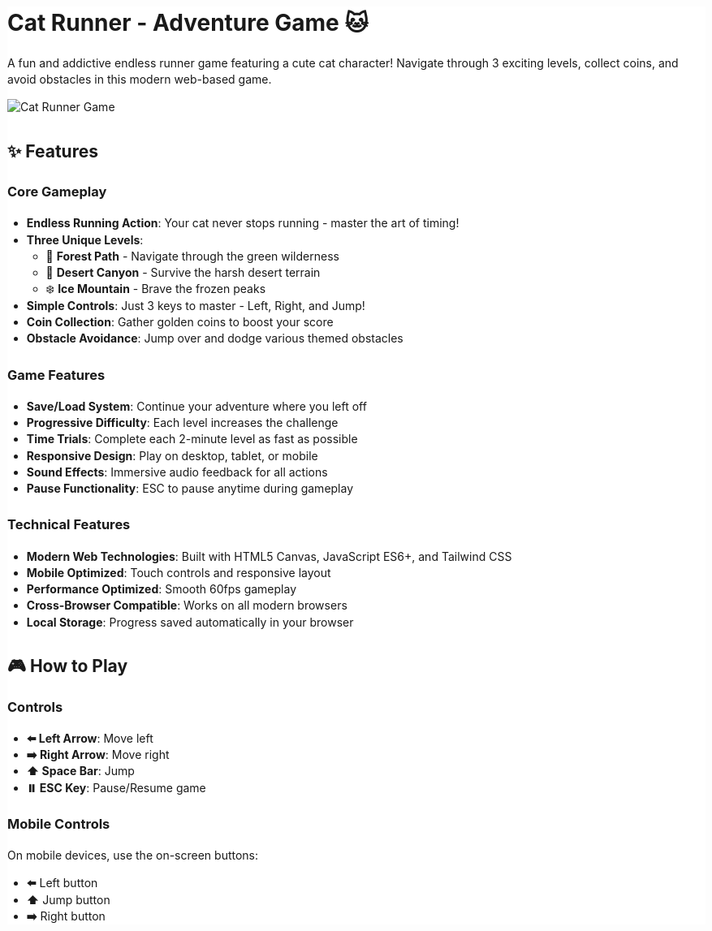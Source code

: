 # Cat Runner - Adventure Game 🐱

A fun and addictive endless runner game featuring a cute cat character! Navigate through 3 exciting levels, collect coins, and avoid obstacles in this modern web-based game.

![Cat Runner Game](https://via.placeholder.com/800x400/87CEEB/000000?text=Cat+Runner+Game)

## ✨ Features

### Core Gameplay
- **Endless Running Action**: Your cat never stops running - master the art of timing!
- **Three Unique Levels**: 
  - 🌲 **Forest Path** - Navigate through the green wilderness
  - 🌵 **Desert Canyon** - Survive the harsh desert terrain  
  - ❄️ **Ice Mountain** - Brave the frozen peaks
- **Simple Controls**: Just 3 keys to master - Left, Right, and Jump!
- **Coin Collection**: Gather golden coins to boost your score
- **Obstacle Avoidance**: Jump over and dodge various themed obstacles

### Game Features
- **Save/Load System**: Continue your adventure where you left off
- **Progressive Difficulty**: Each level increases the challenge
- **Time Trials**: Complete each 2-minute level as fast as possible
- **Responsive Design**: Play on desktop, tablet, or mobile
- **Sound Effects**: Immersive audio feedback for all actions
- **Pause Functionality**: ESC to pause anytime during gameplay

### Technical Features
- **Modern Web Technologies**: Built with HTML5 Canvas, JavaScript ES6+, and Tailwind CSS
- **Mobile Optimized**: Touch controls and responsive layout
- **Performance Optimized**: Smooth 60fps gameplay
- **Cross-Browser Compatible**: Works on all modern browsers
- **Local Storage**: Progress saved automatically in your browser

## 🎮 How to Play

### Controls
- **⬅️ Left Arrow**: Move left
- **➡️ Right Arrow**: Move right  
- **⬆️ Space Bar**: Jump
- **⏸️ ESC Key**: Pause/Resume game

### Mobile Controls
On mobile devices, use the on-screen buttons:
- **⬅️** Left button
- **⬆️** Jump button
- **➡️** Right button
